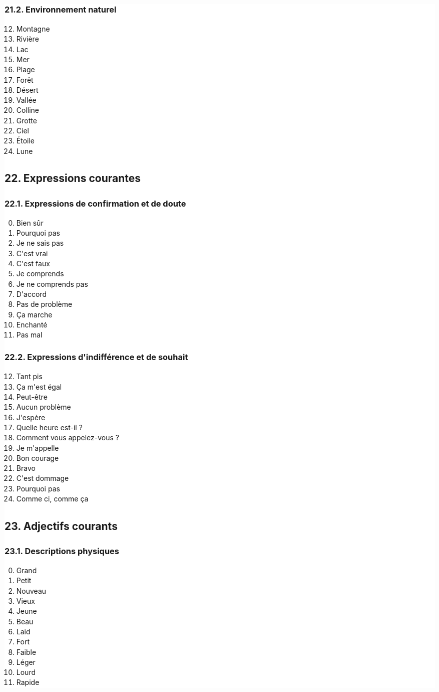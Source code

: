 ### 21.2. **Environnement naturel**
12. Montagne  
13. Rivière  
14. Lac  
15. Mer  
16. Plage  
17. Forêt  
18. Désert  
19. Vallée  
20. Colline  
21. Grotte  
22. Ciel  
23. Étoile  
24. Lune

## 22. **Expressions courantes**
### 22.1. **Expressions de confirmation et de doute**
0. Bien sûr  
1. Pourquoi pas  
2. Je ne sais pas  
3. C'est vrai  
4. C'est faux  
5. Je comprends  
6. Je ne comprends pas  
7. D'accord  
8. Pas de problème  
9. Ça marche  
10. Enchanté  
11. Pas mal  

### 22.2. **Expressions d'indifférence et de souhait**
12. Tant pis  
13. Ça m'est égal  
14. Peut-être  
15. Aucun problème  
16. J'espère  
17. Quelle heure est-il ?  
18. Comment vous appelez-vous ?  
19. Je m'appelle  
20. Bon courage  
21. Bravo  
22. C'est dommage  
23. Pourquoi pas  
24. Comme ci, comme ça

## 23. **Adjectifs courants**
### 23.1. **Descriptions physiques**
0. Grand  
1. Petit  
2. Nouveau  
3. Vieux  
4. Jeune  
5. Beau  
6. Laid  
7. Fort  
8. Faible  
9. Léger  
10. Lourd  
11. Rapide  
